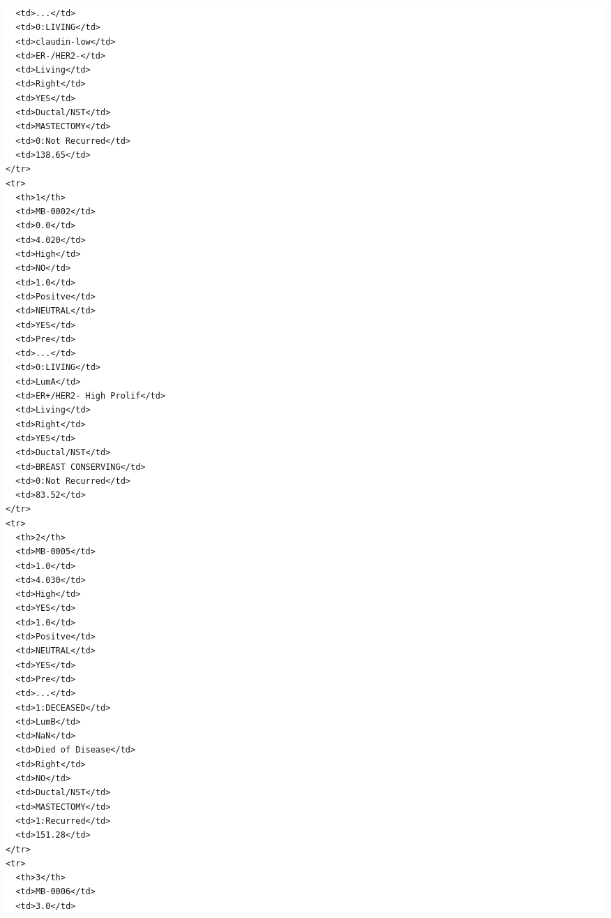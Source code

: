      <td>...</td>
      <td>0:LIVING</td>
      <td>claudin-low</td>
      <td>ER-/HER2-</td>
      <td>Living</td>
      <td>Right</td>
      <td>YES</td>
      <td>Ductal/NST</td>
      <td>MASTECTOMY</td>
      <td>0:Not Recurred</td>
      <td>138.65</td>
    </tr>
    <tr>
      <th>1</th>
      <td>MB-0002</td>
      <td>0.0</td>
      <td>4.020</td>
      <td>High</td>
      <td>NO</td>
      <td>1.0</td>
      <td>Positve</td>
      <td>NEUTRAL</td>
      <td>YES</td>
      <td>Pre</td>
      <td>...</td>
      <td>0:LIVING</td>
      <td>LumA</td>
      <td>ER+/HER2- High Prolif</td>
      <td>Living</td>
      <td>Right</td>
      <td>YES</td>
      <td>Ductal/NST</td>
      <td>BREAST CONSERVING</td>
      <td>0:Not Recurred</td>
      <td>83.52</td>
    </tr>
    <tr>
      <th>2</th>
      <td>MB-0005</td>
      <td>1.0</td>
      <td>4.030</td>
      <td>High</td>
      <td>YES</td>
      <td>1.0</td>
      <td>Positve</td>
      <td>NEUTRAL</td>
      <td>YES</td>
      <td>Pre</td>
      <td>...</td>
      <td>1:DECEASED</td>
      <td>LumB</td>
      <td>NaN</td>
      <td>Died of Disease</td>
      <td>Right</td>
      <td>NO</td>
      <td>Ductal/NST</td>
      <td>MASTECTOMY</td>
      <td>1:Recurred</td>
      <td>151.28</td>
    </tr>
    <tr>
      <th>3</th>
      <td>MB-0006</td>
      <td>3.0</td>